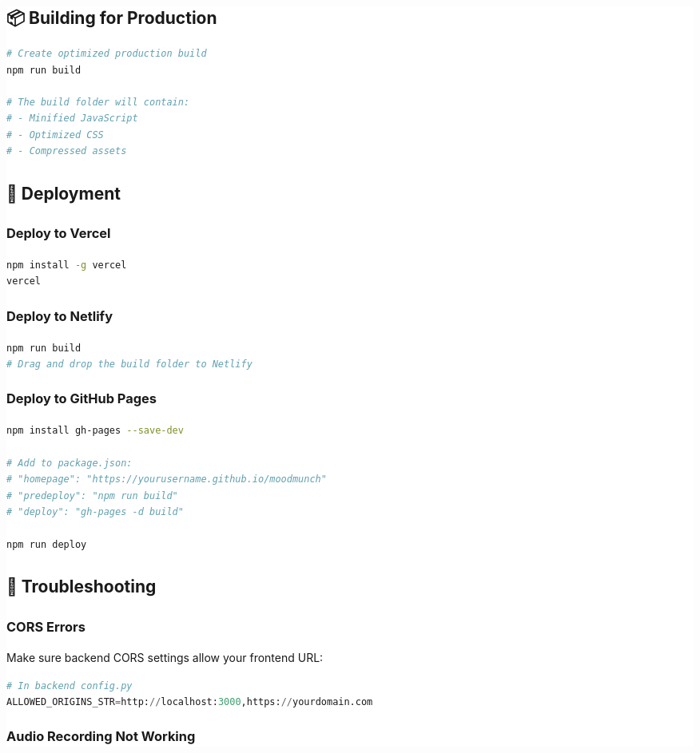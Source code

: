 ## 📦 Building for Production

```bash
# Create optimized production build
npm run build

# The build folder will contain:
# - Minified JavaScript
# - Optimized CSS
# - Compressed assets
```

## 🚀 Deployment

### Deploy to Vercel

```bash
npm install -g vercel
vercel
```

### Deploy to Netlify

```bash
npm run build
# Drag and drop the build folder to Netlify
```

### Deploy to GitHub Pages

```bash
npm install gh-pages --save-dev

# Add to package.json:
# "homepage": "https://yourusername.github.io/moodmunch"
# "predeploy": "npm run build"
# "deploy": "gh-pages -d build"

npm run deploy
```

## 🐛 Troubleshooting

### CORS Errors

Make sure backend CORS settings allow your frontend URL:

```python
# In backend config.py
ALLOWED_ORIGINS_STR=http://localhost:3000,https://yourdomain.com
```

### Audio Recording Not Working
